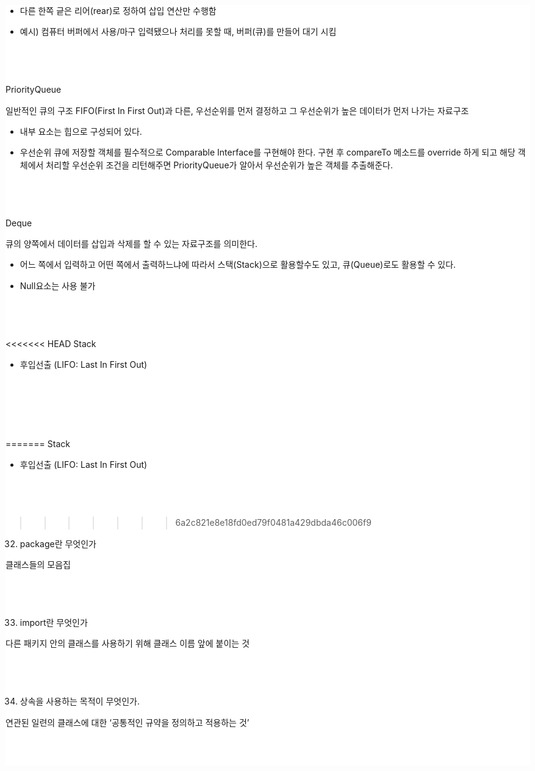 - 다른 한쪽 긑은 리어(rear)로 정하여 삽입 연산만 수행함

- 예시) 컴퓨터 버퍼에서 사용/마구 입력됐으나 처리를 못할 때, 버퍼(큐)를 만들어 대기 시킴
<br><br><br><br>
 

PriorityQueue

일반적인 큐의 구조 FIFO(First In First Out)과 다른, 우선순위를 먼저 결정하고 그 우선순위가 높은 데이터가 먼저 나가는 자료구조

- 내부 요소는 힙으로 구성되어 있다.

- 우선순위 큐에 저장할 객체를 필수적으로 Comparable Interface를 구현해야 한다. 구현 후 compareTo 메소드를 override 하게 되고 해당 객체에서 처리할 우선순위 조건을 리턴해주면 PriorityQueue가 알아서 우선순위가 높은 객체를 추출해준다.
<br><br><br><br>
 

Deque

큐의 양쪽에서 데이터를 삽입과 삭제를 할 수 있는 자료구조를 의미한다.

- 어느 쪽에서 입력하고 어떤 쪽에서 출력하느냐에 따라서 스택(Stack)으로 활용할수도 있고, 큐(Queue)로도 활용할 수 있다.

- Null요소는 사용 불가
<br><br><br><br>




<<<<<<< HEAD
Stack

- 후입선출 (LIFO: Last In First Out)

 <br><br><br><br>



 
=======
 Stack

 - 후입선출 (LIFO: Last In First Out)
<br><br><br><br>



>>>>>>> 6a2c821e8e18fd0ed79f0481a429dbda46c006f9

32. package란 무엇인가

클래스들의 모음집
<br><br><br><br>
 

33. import란 무엇인가

다른 패키지 안의 클래스를 사용하기 위해 클래스 이름 앞에 붙이는 것
<br><br><br><br>
 

34. 상속을 사용하는 목적이 무엇인가.

연관된 일련의 클래스에 대한 ‘공통적인 규약을 정의하고 적용하는 것’
<br><br><br><br>
 